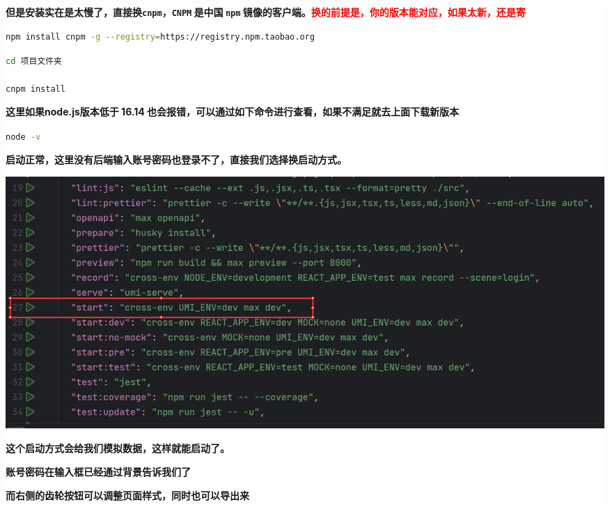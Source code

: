 **但是安装实在是太慢了，直接换`cnpm`，`CNPM` 是中国 `npm` 镜像的客户端。<font color='red'>换的前提是，你的版本能对应，如果太新，还是寄</font>**

```sh
npm install cnpm -g --registry=https://registry.npm.taobao.org
```

```sh
cd 项目文件夹
 
cnpm install
```

**这里如果node.js版本低于 16.14 也会报错，可以通过如下命令进行查看，如果不满足就去上面下载新版本**

```sh
node -v
```

**启动正常，这里没有后端输入账号密码也登录不了，直接我们选择换启动方式。**

![5.png](./智能BI项目.assets/5.png)

**这个启动方式会给我们模拟数据，这样就能启动了。**

**账号密码在输入框已经通过背景告诉我们了**

**而右侧的齿轮按钮可以调整页面样式，同时也可以导出来**
